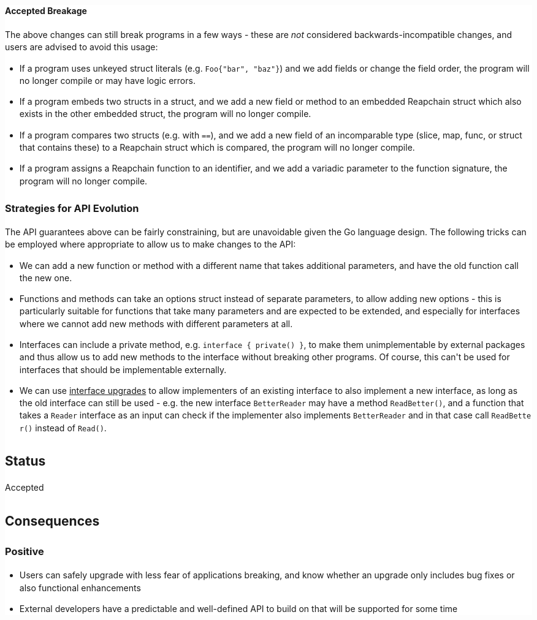 #### Accepted Breakage

The above changes can still break programs in a few ways - these are _not_ considered backwards-incompatible changes, and users are advised to avoid this usage:

- If a program uses unkeyed struct literals (e.g. `Foo{"bar", "baz"}`) and we add fields or change the field order, the program will no longer compile or may have logic errors.

- If a program embeds two structs in a struct, and we add a new field or method to an embedded Reapchain struct which also exists in the other embedded struct, the program will no longer compile.

- If a program compares two structs (e.g. with `==`), and we add a new field of an incomparable type (slice, map, func, or struct that contains these) to a Reapchain struct which is compared, the program will no longer compile.

- If a program assigns a Reapchain function to an identifier, and we add a variadic parameter to the function signature, the program will no longer compile.

### Strategies for API Evolution

The API guarantees above can be fairly constraining, but are unavoidable given the Go language design. The following tricks can be employed where appropriate to allow us to make changes to the API:

- We can add a new function or method with a different name that takes additional parameters, and have the old function call the new one.

- Functions and methods can take an options struct instead of separate parameters, to allow adding new options - this is particularly suitable for functions that take many parameters and are expected to be extended, and especially for interfaces where we cannot add new methods with different parameters at all.

- Interfaces can include a private method, e.g. `interface { private() }`, to make them unimplementable by external packages and thus allow us to add new methods to the interface without breaking other programs. Of course, this can't be used for interfaces that should be implementable externally.

- We can use [interface upgrades](https://avtok.com/2014/11/05/interface-upgrades.html) to allow implementers of an existing interface to also implement a new interface, as long as the old interface can still be used - e.g. the new interface `BetterReader` may have a method `ReadBetter()`, and a function that takes a `Reader` interface as an input can check if the implementer also implements `BetterReader` and in that case call `ReadBetter()` instead of `Read()`.

## Status

Accepted

## Consequences

### Positive

- Users can safely upgrade with less fear of applications breaking, and know whether an upgrade only includes bug fixes or also functional enhancements

- External developers have a predictable and well-defined API to build on that will be supported for some time
